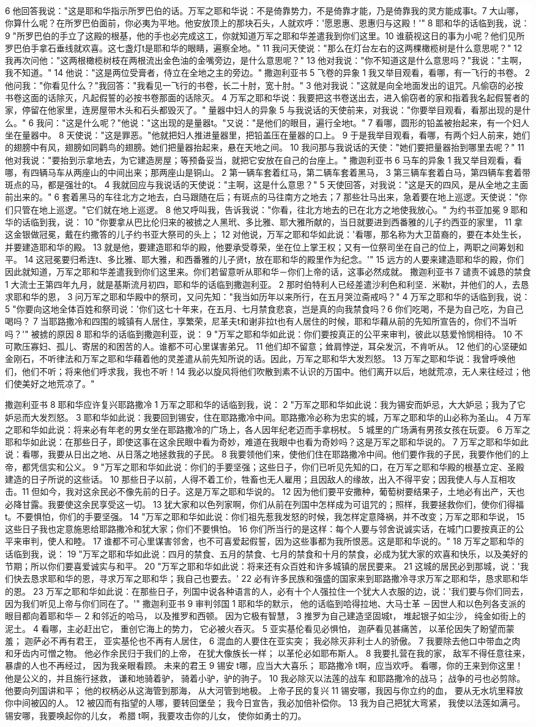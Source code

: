 6 他回答我说："这是耶和华指示所罗巴伯的话。万军之耶和华说：不是倚靠势力，不是倚靠才能，乃是倚靠我的灵方能成事t。7 大山哪，你算什么呢？在所罗巴伯面前，你必夷为平地。他安放顶上的那块石头，人就欢呼：'愿恩惠、恩惠归与这殿！'" 8 耶和华的话临到我，说： 9 "所罗巴伯的手立了这殿的根基，他的手也必完成这工，你就知道万军之耶和华差遣我到你们这里。10 谁藐视这日的事为小呢？他们见所罗巴伯手拿石垂线就欢喜。这七盏灯t是耶和华的眼睛，遍察全地。"
11 我问天使说："那么在灯台左右的这两棵橄榄树是什么意思呢？" 12 我再次问他："这两根橄榄树枝在两根流出金色油的金嘴旁边，是什么意思呢？" 13 他对我说："你不知道这是什么意思吗？"我说："主啊，我不知道。" 14 他说："这是两位受膏者，侍立在全地之主的旁边。"
撒迦利亚书 5
飞卷的异象
1 我又举目观看，看哪，有一飞行的书卷。 2 他问我："你看见什么？"我回答："我看见一飞行的书卷，长二十肘，宽十肘。" 3 他对我说："这就是向全地面发出的诅咒。凡偷窃的必按书卷这面的话除灭，凡起假誓的必按书卷那面的话除灭。 4 万军之耶和华说：我要把这书卷送出去，进入偷窃者的家和指着我名起假誓者的家，停留在他家里，连房屋带木头和石头都毁灭了。"
量器中妇人的异象
5 与我说话的天使前来，对我说："你要举目观看，看那出现的是什么。" 6 我问："这是什么呢？"他说："这出现的是量器t。"又说："是他们的眼目，遍行全地t。" 7 看哪，圆形的铅盖被抬起来，有一个妇人坐在量器中。 8 天使说："这是罪恶。"他就把妇人推进量器里，把铅盖压在量器的口上。 9 于是我举目观看，看哪，有两个妇人前来，她们的翅膀中有风，翅膀如同鹳鸟的翅膀。她们把量器抬起来，悬在天地之间。 10 我问那与我说话的天使："她们要把量器抬到哪里去呢？" 11 他对我说："要抬到示拿地去，为它建造房屋；等预备妥当，就把它安放在自己的台座上。"
撒迦利亚书 6
马车的异象
1 我又举目观看，看哪，有四辆马车从两座山的中间出来；那两座山是铜山。 2 第一辆车套着红马，第二辆车套着黑马， 3 第三辆车套着白马，第四辆车套着带斑点的马，都是强壮的t。 4 我就回应与我说话的天使说："主啊，这是什么意思？" 5 天使回答，对我说："这是天的四风，是从全地之主面前出来的。" 6 套着黑马的车往北方之地去，白马跟随在后；有斑点的马往南方之地去；7 那些壮马出来，急着要在地上巡逻。天使说："你们只管在地上巡逻。"它们就在地上巡逻。 8 他又呼叫我，告诉我说："你看，往北方地去的已在北方之地使我放心。"
为约书亚加冕
9 耶和华的话临到我，说： 10 "你要拿从巴比伦归来的被掳之人黑玳、多比雅、耶大雅所献的，当日就要进到西番雅的儿子约西亚的家里， 11 拿这金银做冠冕，戴在约撒答的儿子约书亚大祭司的头上； 12 对他说，万军之耶和华如此说：'看哪，那名称为大卫苗裔的，要在本处生长，并要建造耶和华的殿。 13 就是他，要建造耶和华的殿，他要承受尊荣，坐在位上掌王权；又有一位祭司坐在自己的位上，两职之间筹划和平。 14 这冠冕要归希连t、多比雅、耶大雅，和西番雅的儿子贤t，放在耶和华的殿里作为纪念。'"
15 远方的人要来建造耶和华的殿，你们因此就知道，万军之耶和华差遣我到你们这里来。你们若留意听从耶和华－你们上帝的话，这事必然成就。
撒迦利亚书 7
谴责不诚恳的禁食
1  大流士王第四年九月，就是基斯流月初四，耶和华的话临到撒迦利亚。 2 那时伯特利人已经差遣沙利色和利坚．米勒t，并他们的人，去恳求耶和华的恩， 3 问万军之耶和华殿中的祭司，又问先知："我当如历年以来所行，在五月哭泣斋戒吗？" 4 万军之耶和华的话临到我，说： 5 "你要向这地全体百姓和祭司说：'你们这七十年来，在五月、七月禁食悲哀，岂是真的向我禁食吗？6 你们吃喝，不是为自己吃，为自己喝吗？ 7 当耶路撒冷和四围的城镇有人居住，享繁荣，尼革夫t和谢非拉t也有人居住的时候，耶和华藉从前的先知所宣告的，你们不当听吗？'"
被掳的原因
8 耶和华的话临到撒迦利亚，说： 9 "万军之耶和华如此说：你们要按真正的公平来审判，彼此以慈爱怜悯相待。 10 不可欺压寡妇、孤儿、寄居的和困苦的人。谁都不可心里谋害弟兄。 11 他们却不留意；耸肩悖逆，耳朵发沉，不肯听从。 12 他们的心坚硬如金刚石，不听律法和万军之耶和华藉着他的灵差遣从前先知所说的话。因此，万军之耶和华大发烈怒。 13 万军之耶和华说：我曾呼唤他们，他们不听；将来他们呼求我，我也不听！14 我必以旋风将他们吹散到素不认识的万国中。他们离开以后，地就荒凉，无人来往经过；他们使美好之地荒凉了。"

撒迦利亚书 8
耶和华应许复兴耶路撒冷
1 万军之耶和华的话临到我，说： 2 "万军之耶和华如此说：我为锡安而妒忌，大大妒忌；我为了它妒忌而大发烈怒。 3 耶和华如此说：我要回到锡安，住在耶路撒冷中间。耶路撒冷必称为忠实的城，万军之耶和华的山必称为圣山。 4 万军之耶和华如此说：将来必有年老的男女坐在耶路撒冷的广场上，各人因年纪老迈而手拿枴杖。 5 城里的广场满有男孩女孩在玩耍。 6 万军之耶和华如此说：在那些日子，即使这事在这余民眼中看为奇妙，难道在我眼中也看为奇妙吗？这是万军之耶和华说的。 7 万军之耶和华如此说：看哪，我要从日出之地、从日落之地拯救我的子民。 8 我要领他们来，使他们住在耶路撒冷中间。他们要作我的子民，我要作他们的上帝，都凭信实和公义。
9 "万军之耶和华如此说：你们的手要坚强；这些日子，你们已听见先知的口，在万军之耶和华殿的根基立定、圣殿建造的日子所说的这些话。 10 那些日子以前，人得不着工价，牲畜也无人雇用；且因敌人的缘故，出入不得平安；因我使人与人互相攻击。11 但如今，我对这余民必不像先前的日子。这是万军之耶和华说的。 12 因为他们要平安撒种，葡萄树要结果子，土地必有出产，天也必降甘露。我要使这余民享受这一切。 13 犹大家和以色列家啊，你们从前在列国中怎样成为可诅咒的；照样，我要拯救你们，使你们得福t。不要惧怕，你们的手要坚强。
14 "万军之耶和华如此说：你们祖先惹我发怒的时候，我怎样定意降祸，并不改变；万军之耶和华说， 15 这些日子我也定意施恩给耶路撒冷和犹大家；你们不要惧怕。 16 你们所当行的是这样：每个人要与邻舍说诚实话，在城门口要按真正的公平来审判，使人和睦。 17 谁都不可心里谋害邻舍，也不可喜爱起假誓，因为这些事都为我所恨恶。这是耶和华说的。"
18 万军之耶和华的话临到我，说： 19 "万军之耶和华如此说：四月的禁食、五月的禁食、七月的禁食和十月的禁食，必成为犹大家的欢喜和快乐，以及美好的节期；所以你们要喜爱诚实与和平。
20 "万军之耶和华如此说：将来还有众百姓和许多城镇的居民要来。 21 这城的居民必到那城，说：'我们快去恳求耶和华的恩，寻求万军之耶和华；我自己也要去。' 22 必有许多民族和强盛的国家来到耶路撒冷寻求万军之耶和华，恳求耶和华的恩。 23 万军之耶和华如此说：在那些日子，列国中说各种语言的人，必有十个人强拉住一个犹大人衣服的边，说：'我们要与你们同去，因为我们听见上帝与你们同在了。'"
撒迦利亚书 9
审判邻国
1 耶和华的默示， 他的话临到哈得拉地、大马士革 －因世人和以色列各支派的眼目都向着耶和华－
2 和邻近的哈马， 以及推罗和西顿。 因为它极有智慧，
3  推罗为自己建造坚固城t， 堆起银子如尘沙， 纯金如街上的泥土。
4 看哪，主必赶出它， 重创它海上的势力， 它必被火吞灭。
5  亚实基伦看见必惧怕， 迦萨看见甚痛苦， 以革伦因失了盼望而蒙羞； 迦萨必不再有君王， 亚实基伦也不再有人居住，
6 混血的人要住在亚实突； 我必除灭非利士人的骄傲。
7 我要除去他口中带血之肉 和牙齿内可憎之物。 他必作余民归于我们的上帝， 在犹大像族长一样； 以革伦必如耶布斯人。
8 我要扎营在我的家， 敌军不得任意往来， 暴虐的人也不再经过， 因为我亲眼看顾。
未来的君王
9  锡安 t哪，应当大大喜乐； 耶路撒冷 t啊，应当欢呼。 看哪，你的王来到你这里！ 他是公义的，并且施行拯救， 谦和地骑着驴， 骑着小驴，驴的驹子。
10 我必除灭以法莲的战车 和耶路撒冷的战马； 战争的弓也必剪除。 他要向列国讲和平； 他的权柄必从这海管到那海， 从大河管到地极。
上帝子民的复兴
11  锡安哪，我因与你立约的血， 要从无水坑里释放你中间被囚的人。
12 被囚而有指望的人哪，要转回堡垒； 我今日宣告，我必加倍补偿你。
13 我为自己把犹大弯紧， 我使以法莲如满弓。 锡安哪，我要唤起你的儿女， 希腊 t啊，我要攻击你的儿女， 使你如勇士的刀。